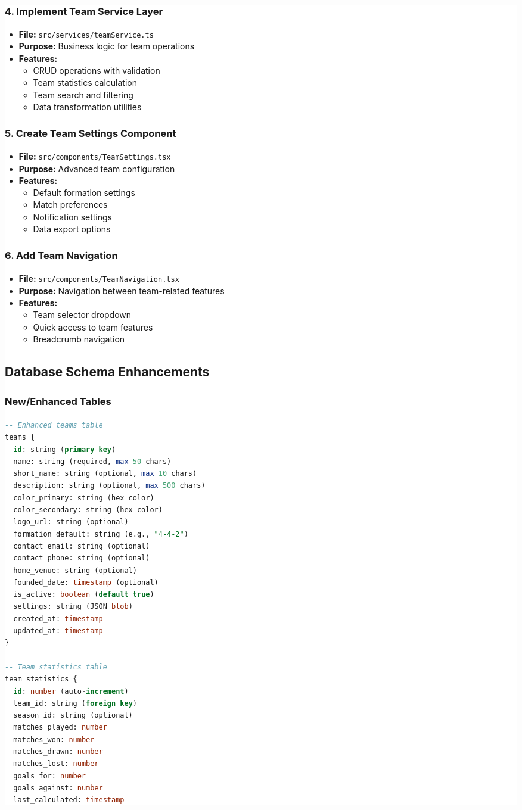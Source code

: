 ### 4. Implement Team Service Layer
- **File:** `src/services/teamService.ts`
- **Purpose:** Business logic for team operations
- **Features:**
  - CRUD operations with validation
  - Team statistics calculation
  - Team search and filtering
  - Data transformation utilities

### 5. Create Team Settings Component
- **File:** `src/components/TeamSettings.tsx`
- **Purpose:** Advanced team configuration
- **Features:**
  - Default formation settings
  - Match preferences
  - Notification settings
  - Data export options

### 6. Add Team Navigation
- **File:** `src/components/TeamNavigation.tsx`
- **Purpose:** Navigation between team-related features
- **Features:**
  - Team selector dropdown
  - Quick access to team features
  - Breadcrumb navigation

## Database Schema Enhancements

### New/Enhanced Tables
```sql
-- Enhanced teams table
teams {
  id: string (primary key)
  name: string (required, max 50 chars)
  short_name: string (optional, max 10 chars)
  description: string (optional, max 500 chars)
  color_primary: string (hex color)
  color_secondary: string (hex color)
  logo_url: string (optional)
  formation_default: string (e.g., "4-4-2")
  contact_email: string (optional)
  contact_phone: string (optional)
  home_venue: string (optional)
  founded_date: timestamp (optional)
  is_active: boolean (default true)
  settings: string (JSON blob)
  created_at: timestamp
  updated_at: timestamp
}

-- Team statistics table
team_statistics {
  id: number (auto-increment)
  team_id: string (foreign key)
  season_id: string (optional)
  matches_played: number
  matches_won: number
  matches_drawn: number
  matches_lost: number
  goals_for: number
  goals_against: number
  last_calculated: timestamp
```